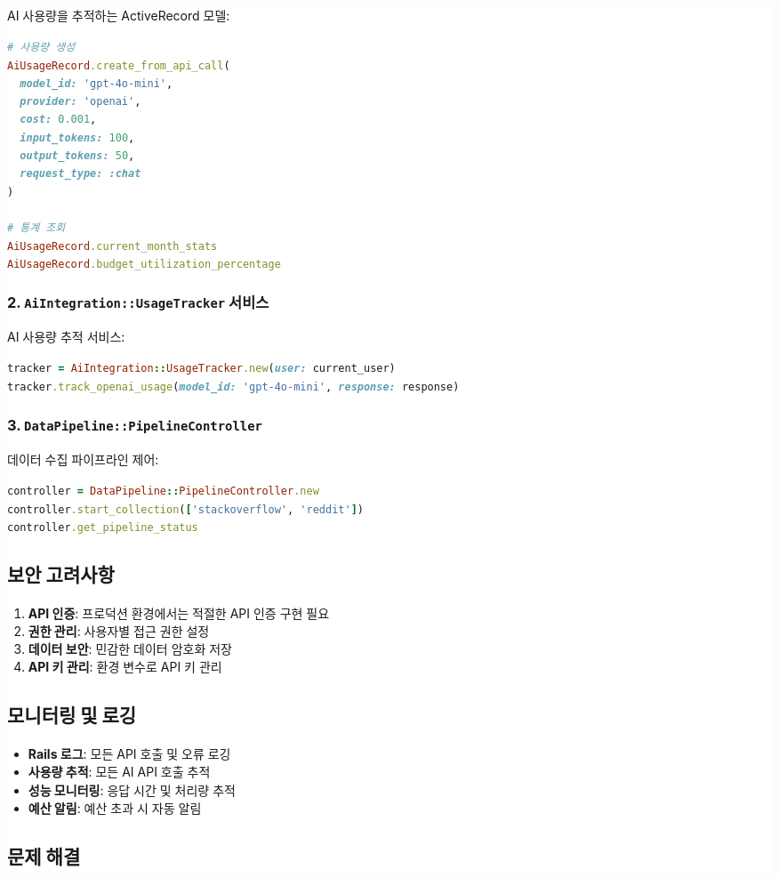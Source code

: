 AI 사용량을 추적하는 ActiveRecord 모델:

```ruby
# 사용량 생성
AiUsageRecord.create_from_api_call(
  model_id: 'gpt-4o-mini',
  provider: 'openai',
  cost: 0.001,
  input_tokens: 100,
  output_tokens: 50,
  request_type: :chat
)

# 통계 조회
AiUsageRecord.current_month_stats
AiUsageRecord.budget_utilization_percentage
```

### 2. `AiIntegration::UsageTracker` 서비스

AI 사용량 추적 서비스:

```ruby
tracker = AiIntegration::UsageTracker.new(user: current_user)
tracker.track_openai_usage(model_id: 'gpt-4o-mini', response: response)
```

### 3. `DataPipeline::PipelineController`

데이터 수집 파이프라인 제어:

```ruby
controller = DataPipeline::PipelineController.new
controller.start_collection(['stackoverflow', 'reddit'])
controller.get_pipeline_status
```

## 보안 고려사항

1. **API 인증**: 프로덕션 환경에서는 적절한 API 인증 구현 필요
2. **권한 관리**: 사용자별 접근 권한 설정
3. **데이터 보안**: 민감한 데이터 암호화 저장
4. **API 키 관리**: 환경 변수로 API 키 관리

## 모니터링 및 로깅

- **Rails 로그**: 모든 API 호출 및 오류 로깅
- **사용량 추적**: 모든 AI API 호출 추적
- **성능 모니터링**: 응답 시간 및 처리량 추적
- **예산 알림**: 예산 초과 시 자동 알림

## 문제 해결
